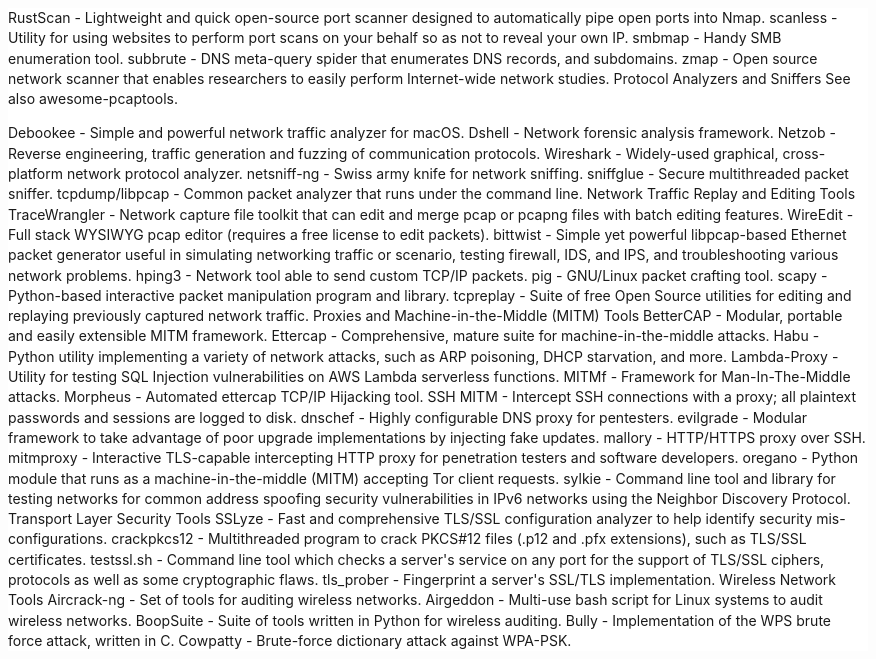 RustScan - Lightweight and quick open-source port scanner designed to automatically pipe open ports into Nmap.
scanless - Utility for using websites to perform port scans on your behalf so as not to reveal your own IP.
smbmap - Handy SMB enumeration tool.
subbrute - DNS meta-query spider that enumerates DNS records, and subdomains.
zmap - Open source network scanner that enables researchers to easily perform Internet-wide network studies.
Protocol Analyzers and Sniffers
See also awesome-pcaptools.

Debookee - Simple and powerful network traffic analyzer for macOS.
Dshell - Network forensic analysis framework.
Netzob - Reverse engineering, traffic generation and fuzzing of communication protocols.
Wireshark - Widely-used graphical, cross-platform network protocol analyzer.
netsniff-ng - Swiss army knife for network sniffing.
sniffglue - Secure multithreaded packet sniffer.
tcpdump/libpcap - Common packet analyzer that runs under the command line.
Network Traffic Replay and Editing Tools
TraceWrangler - Network capture file toolkit that can edit and merge pcap or pcapng files with batch editing features.
WireEdit - Full stack WYSIWYG pcap editor (requires a free license to edit packets).
bittwist - Simple yet powerful libpcap-based Ethernet packet generator useful in simulating networking traffic or scenario, testing firewall, IDS, and IPS, and troubleshooting various network problems.
hping3 - Network tool able to send custom TCP/IP packets.
pig - GNU/Linux packet crafting tool.
scapy - Python-based interactive packet manipulation program and library.
tcpreplay - Suite of free Open Source utilities for editing and replaying previously captured network traffic.
Proxies and Machine-in-the-Middle (MITM) Tools
BetterCAP - Modular, portable and easily extensible MITM framework.
Ettercap - Comprehensive, mature suite for machine-in-the-middle attacks.
Habu - Python utility implementing a variety of network attacks, such as ARP poisoning, DHCP starvation, and more.
Lambda-Proxy - Utility for testing SQL Injection vulnerabilities on AWS Lambda serverless functions.
MITMf - Framework for Man-In-The-Middle attacks.
Morpheus - Automated ettercap TCP/IP Hijacking tool.
SSH MITM - Intercept SSH connections with a proxy; all plaintext passwords and sessions are logged to disk.
dnschef - Highly configurable DNS proxy for pentesters.
evilgrade - Modular framework to take advantage of poor upgrade implementations by injecting fake updates.
mallory - HTTP/HTTPS proxy over SSH.
mitmproxy - Interactive TLS-capable intercepting HTTP proxy for penetration testers and software developers.
oregano - Python module that runs as a machine-in-the-middle (MITM) accepting Tor client requests.
sylkie - Command line tool and library for testing networks for common address spoofing security vulnerabilities in IPv6 networks using the Neighbor Discovery Protocol.
Transport Layer Security Tools
SSLyze - Fast and comprehensive TLS/SSL configuration analyzer to help identify security mis-configurations.
crackpkcs12 - Multithreaded program to crack PKCS#12 files (.p12 and .pfx extensions), such as TLS/SSL certificates.
testssl.sh - Command line tool which checks a server's service on any port for the support of TLS/SSL ciphers, protocols as well as some cryptographic flaws.
tls_prober - Fingerprint a server's SSL/TLS implementation.
Wireless Network Tools
Aircrack-ng - Set of tools for auditing wireless networks.
Airgeddon - Multi-use bash script for Linux systems to audit wireless networks.
BoopSuite - Suite of tools written in Python for wireless auditing.
Bully - Implementation of the WPS brute force attack, written in C.
Cowpatty - Brute-force dictionary attack against WPA-PSK.